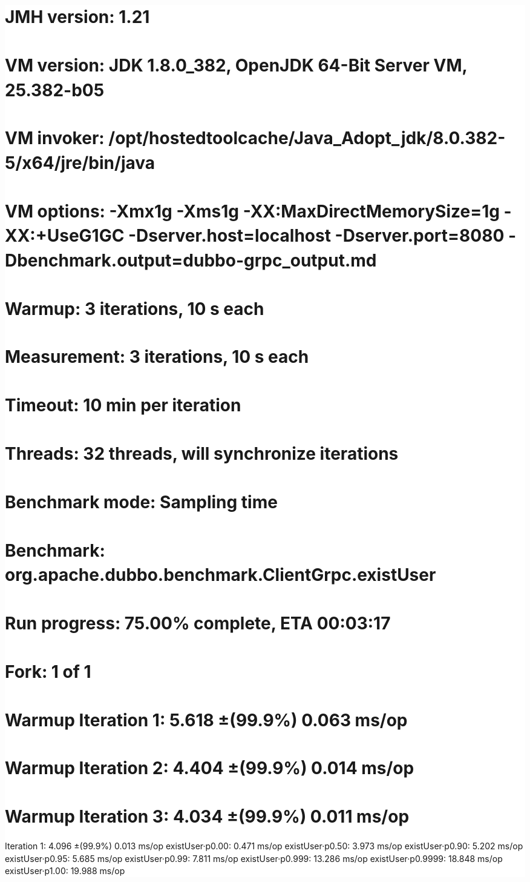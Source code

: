 
# JMH version: 1.21
# VM version: JDK 1.8.0_382, OpenJDK 64-Bit Server VM, 25.382-b05
# VM invoker: /opt/hostedtoolcache/Java_Adopt_jdk/8.0.382-5/x64/jre/bin/java
# VM options: -Xmx1g -Xms1g -XX:MaxDirectMemorySize=1g -XX:+UseG1GC -Dserver.host=localhost -Dserver.port=8080 -Dbenchmark.output=dubbo-grpc_output.md
# Warmup: 3 iterations, 10 s each
# Measurement: 3 iterations, 10 s each
# Timeout: 10 min per iteration
# Threads: 32 threads, will synchronize iterations
# Benchmark mode: Sampling time
# Benchmark: org.apache.dubbo.benchmark.ClientGrpc.existUser

# Run progress: 75.00% complete, ETA 00:03:17
# Fork: 1 of 1
# Warmup Iteration   1: 5.618 ±(99.9%) 0.063 ms/op
# Warmup Iteration   2: 4.404 ±(99.9%) 0.014 ms/op
# Warmup Iteration   3: 4.034 ±(99.9%) 0.011 ms/op
Iteration   1: 4.096 ±(99.9%) 0.013 ms/op
                 existUser·p0.00:   0.471 ms/op
                 existUser·p0.50:   3.973 ms/op
                 existUser·p0.90:   5.202 ms/op
                 existUser·p0.95:   5.685 ms/op
                 existUser·p0.99:   7.811 ms/op
                 existUser·p0.999:  13.286 ms/op
                 existUser·p0.9999: 18.848 ms/op
                 existUser·p1.00:   19.988 ms/op
